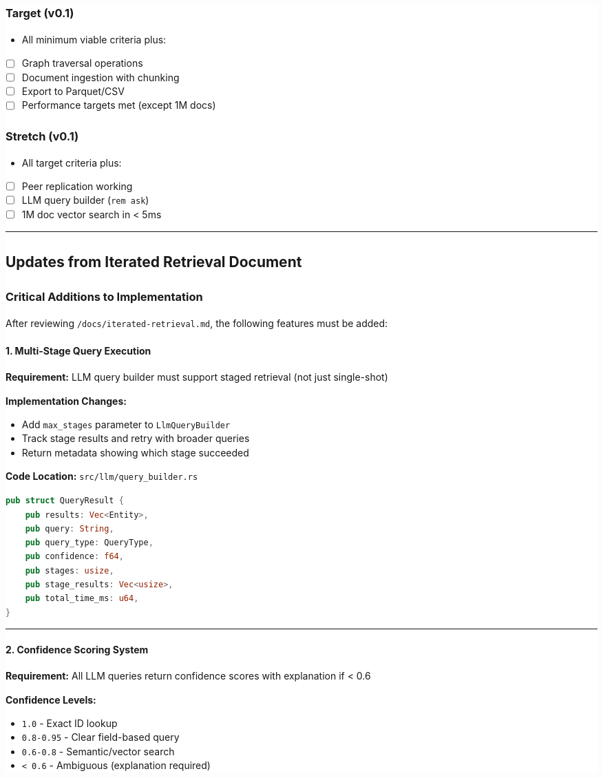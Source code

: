 ### Target (v0.1)
- All minimum viable criteria plus:
- [ ] Graph traversal operations
- [ ] Document ingestion with chunking
- [ ] Export to Parquet/CSV
- [ ] Performance targets met (except 1M docs)

### Stretch (v0.1)
- All target criteria plus:
- [ ] Peer replication working
- [ ] LLM query builder (`rem ask`)
- [ ] 1M doc vector search in < 5ms

---

## Updates from Iterated Retrieval Document

### Critical Additions to Implementation

After reviewing `/docs/iterated-retrieval.md`, the following features must be added:

#### 1. Multi-Stage Query Execution

**Requirement:** LLM query builder must support staged retrieval (not just single-shot)

**Implementation Changes:**
- Add `max_stages` parameter to `LlmQueryBuilder`
- Track stage results and retry with broader queries
- Return metadata showing which stage succeeded

**Code Location:** `src/llm/query_builder.rs`

```rust
pub struct QueryResult {
    pub results: Vec<Entity>,
    pub query: String,
    pub query_type: QueryType,
    pub confidence: f64,
    pub stages: usize,
    pub stage_results: Vec<usize>,
    pub total_time_ms: u64,
}
```

---

#### 2. Confidence Scoring System

**Requirement:** All LLM queries return confidence scores with explanation if < 0.6

**Confidence Levels:**
- `1.0` - Exact ID lookup
- `0.8-0.95` - Clear field-based query
- `0.6-0.8` - Semantic/vector search
- `< 0.6` - Ambiguous (explanation required)
